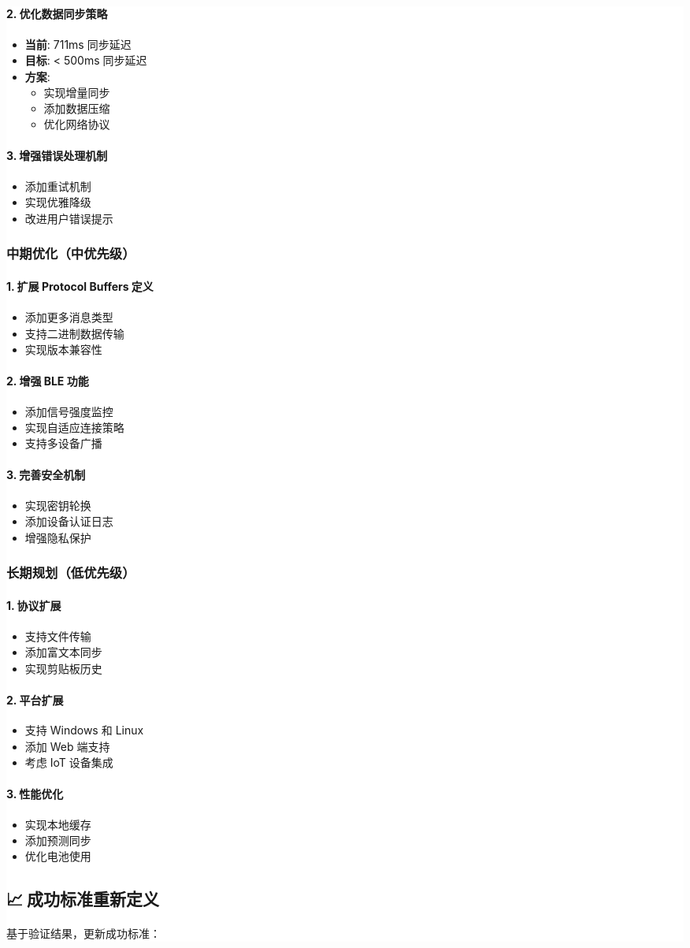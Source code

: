 #### 2. 优化数据同步策略
- **当前**: 711ms 同步延迟
- **目标**: < 500ms 同步延迟
- **方案**:
  - 实现增量同步
  - 添加数据压缩
  - 优化网络协议

#### 3. 增强错误处理机制
- 添加重试机制
- 实现优雅降级
- 改进用户错误提示

### 中期优化（中优先级）

#### 1. 扩展 Protocol Buffers 定义
- 添加更多消息类型
- 支持二进制数据传输
- 实现版本兼容性

#### 2. 增强 BLE 功能
- 添加信号强度监控
- 实现自适应连接策略
- 支持多设备广播

#### 3. 完善安全机制
- 实现密钥轮换
- 添加设备认证日志
- 增强隐私保护

### 长期规划（低优先级）

#### 1. 协议扩展
- 支持文件传输
- 添加富文本同步
- 实现剪贴板历史

#### 2. 平台扩展
- 支持 Windows 和 Linux
- 添加 Web 端支持
- 考虑 IoT 设备集成

#### 3. 性能优化
- 实现本地缓存
- 添加预测同步
- 优化电池使用

## 📈 成功标准重新定义

基于验证结果，更新成功标准：
